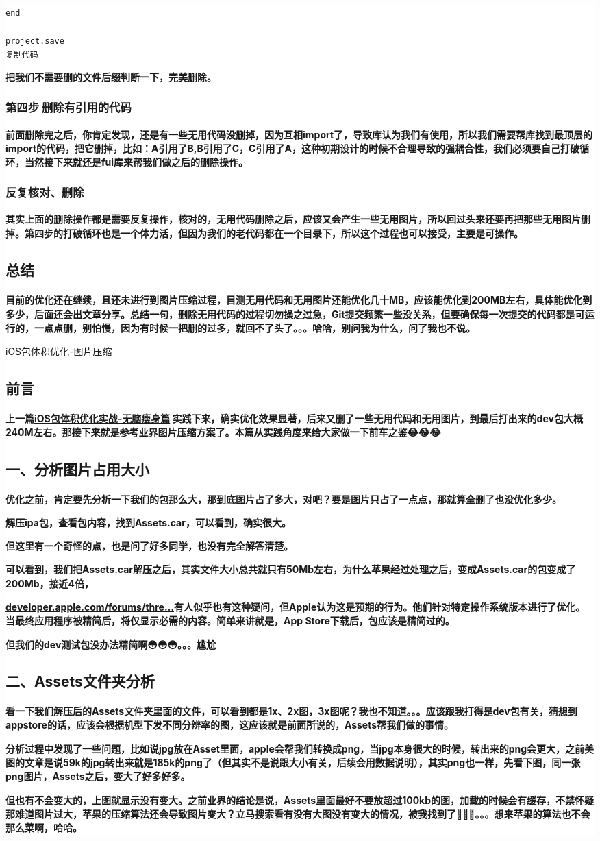 ```
end

project.save
复制代码
```

**把我们不需要删的文件后缀判断一下，完美删除。**

### 第四步 删除有引用的代码

**前面删除完之后，你肯定发现，还是有一些无用代码没删掉，因为互相import了，导致库认为我们有使用，所以我们需要帮库找到最顶层的import的代码，把它删掉，比如：A引用了B,B引用了C，C引用了A，这种初期设计的时候不合理导致的强耦合性，我们必须要自己打破循环，当然接下来就还是fui库来帮我们做之后的删除操作。**

### 反复核对、删除

**其实上面的删除操作都是需要反复操作，核对的，无用代码删除之后，应该又会产生一些无用图片，所以回过头来还要再把那些无用图片删掉。第四步的打破循环也是一个体力活，但因为我们的老代码都在一个目录下，所以这个过程也可以接受，主要是可操作。**

## 总结

**目前的优化还在继续，且还未进行到图片压缩过程，目测无用代码和无用图片还能优化几十MB，应该能优化到200MB左右，具体能优化到多少，后面还会出文章分享。总结一句，删除无用代码的过程切勿操之过急，Git提交频繁一些没关系，但要确保每一次提交的代码都是可运行的，一点点删，别怕慢，因为有时候一把删的过多，就回不了头了。。。哈哈，别问我为什么，问了我也不说。**


iOS包体积优化-图片压缩

## 前言

**上一篇[iOS包体积优化实战-无脑瘦身篇](https://juejin.im/post/6861976679586201614) 实践下来，确实优化效果显著，后来又删了一些无用代码和无用图片，到最后打出来的dev包大概240M左右。那接下来就是参考业界图片压缩方案了。本篇从实践角度来给大家做一下前车之鉴😂😂😂**

## 一、分析图片占用大小

**优化之前，肯定要先分析一下我们的包那么大，那到底图片占了多大，对吧？要是图片只占了一点点，那就算全删了也没优化多少。**

**解压ipa包，查看包内容，找到Assets.car，可以看到，确实很大。**

**但这里有一个奇怪的点，也是问了好多同学，也没有完全解答清楚。** 

**可以看到，我们把Assets.car解压之后，其实文件大小总共就只有50Mb左右，为什么苹果经过处理之后，变成Assets.car的包变成了200Mb，接近4倍，**

**[developer.apple.com/forums/thre…](https://developer.apple.com/forums/thread/108799)有人似乎也有这种疑问，但Apple认为这是预期的行为。他们针对特定操作系统版本进行了优化。当最终应用程序被精简后，将仅显示必需的内容。简单来讲就是，App Store下载后，包应该是精简过的。** 

**但我们的dev测试包没办法精简啊😳😳😳。。。尴尬**

## 二、Assets文件夹分析

**看一下我们解压后的Assets文件夹里面的文件，可以看到都是1x、2x图，3x图呢？我也不知道。。。应该跟我打得是dev包有关，猜想到appstore的话，应该会根据机型下发不同分辨率的图，这应该就是前面所说的，Assets帮我们做的事情。** 

**分析过程中发现了一些问题，比如说jpg放在Asset里面，apple会帮我们转换成png，当jpg本身很大的时候，转出来的png会更大，之前美图的文章是说59k的jpg转出来就是185k的png了（但其实不是说跟大小有关，后续会用数据说明），其实png也一样，先看下图，同一张png图片，Assets之后，变大了好多好多。**

**但也有不会变大的，上图就显示没有变大。之前业界的结论是说，Assets里面最好不要放超过100kb的图，加载的时候会有缓存，不禁怀疑那难道图片过大，苹果的压缩算法还会导致图片变大？立马搜索看有没有大图没有变大的情况，被我找到了🤣🤣🤣。。。想来苹果的算法也不会那么菜啊，哈哈。**
